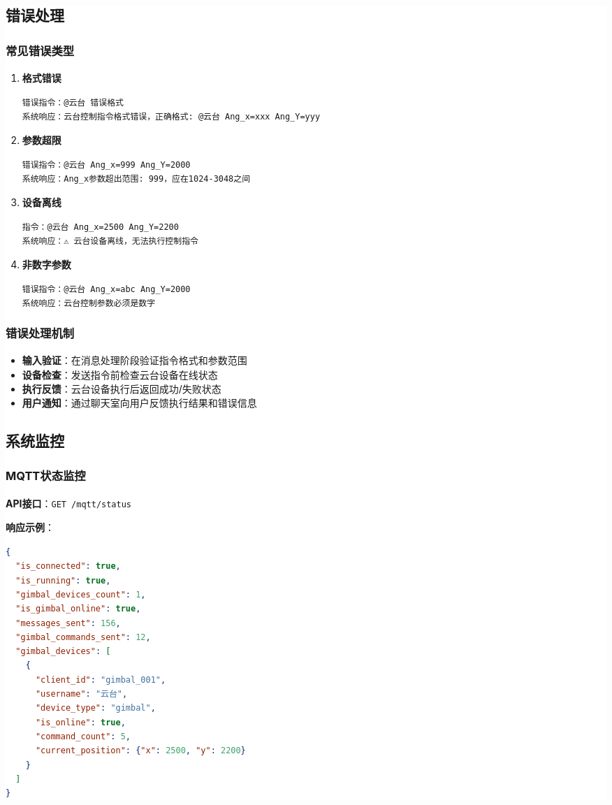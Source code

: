 ## 错误处理

### 常见错误类型

1. **格式错误**
   ```
   错误指令：@云台 错误格式
   系统响应：云台控制指令格式错误，正确格式: @云台 Ang_x=xxx Ang_Y=yyy
   ```

2. **参数超限**
   ```
   错误指令：@云台 Ang_x=999 Ang_Y=2000
   系统响应：Ang_x参数超出范围: 999，应在1024-3048之间
   ```

3. **设备离线**
   ```
   指令：@云台 Ang_x=2500 Ang_Y=2200
   系统响应：⚠️ 云台设备离线，无法执行控制指令
   ```

4. **非数字参数**
   ```
   错误指令：@云台 Ang_x=abc Ang_Y=2000
   系统响应：云台控制参数必须是数字
   ```

### 错误处理机制

- **输入验证**：在消息处理阶段验证指令格式和参数范围
- **设备检查**：发送指令前检查云台设备在线状态
- **执行反馈**：云台设备执行后返回成功/失败状态
- **用户通知**：通过聊天室向用户反馈执行结果和错误信息

## 系统监控

### MQTT状态监控

**API接口**：`GET /mqtt/status`

**响应示例**：
```json
{
  "is_connected": true,
  "is_running": true,
  "gimbal_devices_count": 1,
  "is_gimbal_online": true,
  "messages_sent": 156,
  "gimbal_commands_sent": 12,
  "gimbal_devices": [
    {
      "client_id": "gimbal_001",
      "username": "云台",
      "device_type": "gimbal",
      "is_online": true,
      "command_count": 5,
      "current_position": {"x": 2500, "y": 2200}
    }
  ]
}
```
